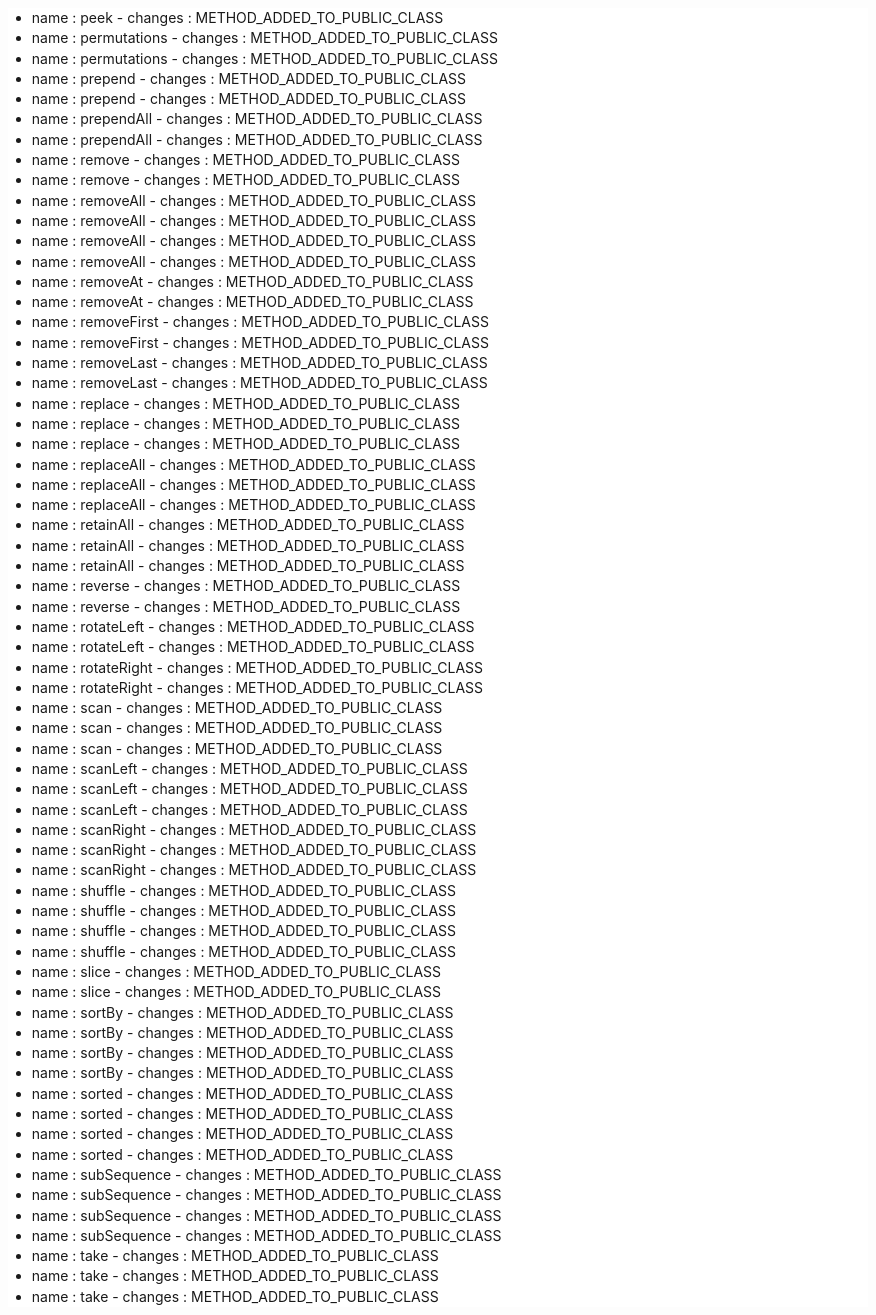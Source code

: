 - name : peek - changes : METHOD_ADDED_TO_PUBLIC_CLASS
- name : permutations - changes : METHOD_ADDED_TO_PUBLIC_CLASS
- name : permutations - changes : METHOD_ADDED_TO_PUBLIC_CLASS
- name : prepend - changes : METHOD_ADDED_TO_PUBLIC_CLASS
- name : prepend - changes : METHOD_ADDED_TO_PUBLIC_CLASS
- name : prependAll - changes : METHOD_ADDED_TO_PUBLIC_CLASS
- name : prependAll - changes : METHOD_ADDED_TO_PUBLIC_CLASS
- name : remove - changes : METHOD_ADDED_TO_PUBLIC_CLASS
- name : remove - changes : METHOD_ADDED_TO_PUBLIC_CLASS
- name : removeAll - changes : METHOD_ADDED_TO_PUBLIC_CLASS
- name : removeAll - changes : METHOD_ADDED_TO_PUBLIC_CLASS
- name : removeAll - changes : METHOD_ADDED_TO_PUBLIC_CLASS
- name : removeAll - changes : METHOD_ADDED_TO_PUBLIC_CLASS
- name : removeAt - changes : METHOD_ADDED_TO_PUBLIC_CLASS
- name : removeAt - changes : METHOD_ADDED_TO_PUBLIC_CLASS
- name : removeFirst - changes : METHOD_ADDED_TO_PUBLIC_CLASS
- name : removeFirst - changes : METHOD_ADDED_TO_PUBLIC_CLASS
- name : removeLast - changes : METHOD_ADDED_TO_PUBLIC_CLASS
- name : removeLast - changes : METHOD_ADDED_TO_PUBLIC_CLASS
- name : replace - changes : METHOD_ADDED_TO_PUBLIC_CLASS
- name : replace - changes : METHOD_ADDED_TO_PUBLIC_CLASS
- name : replace - changes : METHOD_ADDED_TO_PUBLIC_CLASS
- name : replaceAll - changes : METHOD_ADDED_TO_PUBLIC_CLASS
- name : replaceAll - changes : METHOD_ADDED_TO_PUBLIC_CLASS
- name : replaceAll - changes : METHOD_ADDED_TO_PUBLIC_CLASS
- name : retainAll - changes : METHOD_ADDED_TO_PUBLIC_CLASS
- name : retainAll - changes : METHOD_ADDED_TO_PUBLIC_CLASS
- name : retainAll - changes : METHOD_ADDED_TO_PUBLIC_CLASS
- name : reverse - changes : METHOD_ADDED_TO_PUBLIC_CLASS
- name : reverse - changes : METHOD_ADDED_TO_PUBLIC_CLASS
- name : rotateLeft - changes : METHOD_ADDED_TO_PUBLIC_CLASS
- name : rotateLeft - changes : METHOD_ADDED_TO_PUBLIC_CLASS
- name : rotateRight - changes : METHOD_ADDED_TO_PUBLIC_CLASS
- name : rotateRight - changes : METHOD_ADDED_TO_PUBLIC_CLASS
- name : scan - changes : METHOD_ADDED_TO_PUBLIC_CLASS
- name : scan - changes : METHOD_ADDED_TO_PUBLIC_CLASS
- name : scan - changes : METHOD_ADDED_TO_PUBLIC_CLASS
- name : scanLeft - changes : METHOD_ADDED_TO_PUBLIC_CLASS
- name : scanLeft - changes : METHOD_ADDED_TO_PUBLIC_CLASS
- name : scanLeft - changes : METHOD_ADDED_TO_PUBLIC_CLASS
- name : scanRight - changes : METHOD_ADDED_TO_PUBLIC_CLASS
- name : scanRight - changes : METHOD_ADDED_TO_PUBLIC_CLASS
- name : scanRight - changes : METHOD_ADDED_TO_PUBLIC_CLASS
- name : shuffle - changes : METHOD_ADDED_TO_PUBLIC_CLASS
- name : shuffle - changes : METHOD_ADDED_TO_PUBLIC_CLASS
- name : shuffle - changes : METHOD_ADDED_TO_PUBLIC_CLASS
- name : shuffle - changes : METHOD_ADDED_TO_PUBLIC_CLASS
- name : slice - changes : METHOD_ADDED_TO_PUBLIC_CLASS
- name : slice - changes : METHOD_ADDED_TO_PUBLIC_CLASS
- name : sortBy - changes : METHOD_ADDED_TO_PUBLIC_CLASS
- name : sortBy - changes : METHOD_ADDED_TO_PUBLIC_CLASS
- name : sortBy - changes : METHOD_ADDED_TO_PUBLIC_CLASS
- name : sortBy - changes : METHOD_ADDED_TO_PUBLIC_CLASS
- name : sorted - changes : METHOD_ADDED_TO_PUBLIC_CLASS
- name : sorted - changes : METHOD_ADDED_TO_PUBLIC_CLASS
- name : sorted - changes : METHOD_ADDED_TO_PUBLIC_CLASS
- name : sorted - changes : METHOD_ADDED_TO_PUBLIC_CLASS
- name : subSequence - changes : METHOD_ADDED_TO_PUBLIC_CLASS
- name : subSequence - changes : METHOD_ADDED_TO_PUBLIC_CLASS
- name : subSequence - changes : METHOD_ADDED_TO_PUBLIC_CLASS
- name : subSequence - changes : METHOD_ADDED_TO_PUBLIC_CLASS
- name : take - changes : METHOD_ADDED_TO_PUBLIC_CLASS
- name : take - changes : METHOD_ADDED_TO_PUBLIC_CLASS
- name : take - changes : METHOD_ADDED_TO_PUBLIC_CLASS